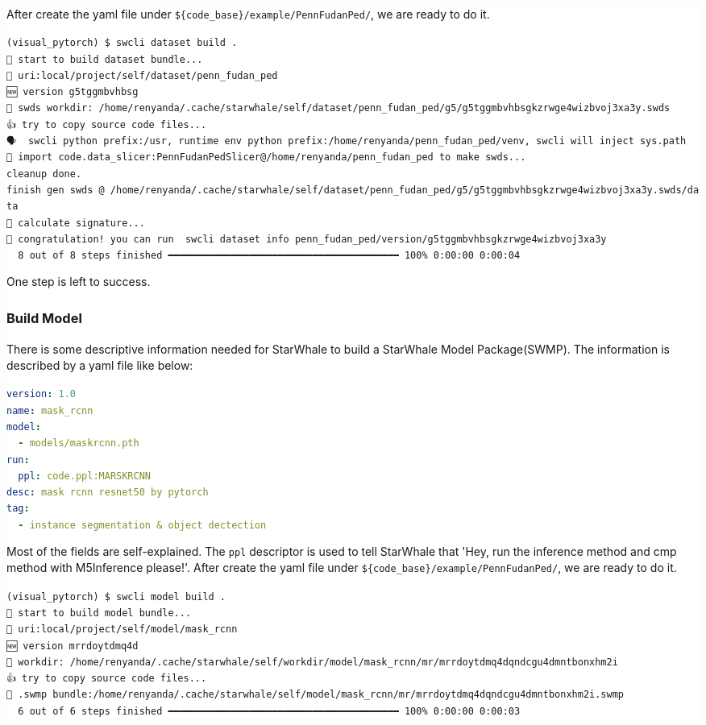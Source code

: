 After create the yaml file under `${code_base}/example/PennFudanPed/`, we are ready to do it.

```shell
(visual_pytorch) $ swcli dataset build .
🚧 start to build dataset bundle...
👷 uri:local/project/self/dataset/penn_fudan_ped
🆕 version g5tggmbvhbsg
📁 swds workdir: /home/renyanda/.cache/starwhale/self/dataset/penn_fudan_ped/g5/g5tggmbvhbsgkzrwge4wizbvoj3xa3y.swds
👍 try to copy source code files...
🗣  swcli python prefix:/usr, runtime env python prefix:/home/renyanda/penn_fudan_ped/venv, swcli will inject sys.path
👻 import code.data_slicer:PennFudanPedSlicer@/home/renyanda/penn_fudan_ped to make swds...
cleanup done.
finish gen swds @ /home/renyanda/.cache/starwhale/self/dataset/penn_fudan_ped/g5/g5tggmbvhbsgkzrwge4wizbvoj3xa3y.swds/data
🤖 calculate signature...
🌺 congratulation! you can run  swcli dataset info penn_fudan_ped/version/g5tggmbvhbsgkzrwge4wizbvoj3xa3y
  8 out of 8 steps finished ━━━━━━━━━━━━━━━━━━━━━━━━━━━━━━━━━━━━━━━━ 100% 0:00:00 0:00:04
```

One step is left to success.

### Build Model

There is some descriptive information needed for StarWhale to build a StarWhale Model Package(SWMP). The information is described by a yaml file like below:

```yaml
version: 1.0
name: mask_rcnn
model:
  - models/maskrcnn.pth
run:
  ppl: code.ppl:MARSKRCNN
desc: mask rcnn resnet50 by pytorch
tag:
  - instance segmentation & object dectection
```

Most of the fields are self-explained. The `ppl` descriptor is used to tell StarWhale that 'Hey, run the inference method and cmp method with M5Inference please!'.
After create the yaml file under `${code_base}/example/PennFudanPed/`, we are ready to do it.

```shell
(visual_pytorch) $ swcli model build .
🚧 start to build model bundle...
👷 uri:local/project/self/model/mask_rcnn
🆕 version mrrdoytdmq4d
📁 workdir: /home/renyanda/.cache/starwhale/self/workdir/model/mask_rcnn/mr/mrrdoytdmq4dqndcgu4dmntbonxhm2i
👍 try to copy source code files...
🦋 .swmp bundle:/home/renyanda/.cache/starwhale/self/model/mask_rcnn/mr/mrrdoytdmq4dqndcgu4dmntbonxhm2i.swmp
  6 out of 6 steps finished ━━━━━━━━━━━━━━━━━━━━━━━━━━━━━━━━━━━━━━━━ 100% 0:00:00 0:00:03
```
